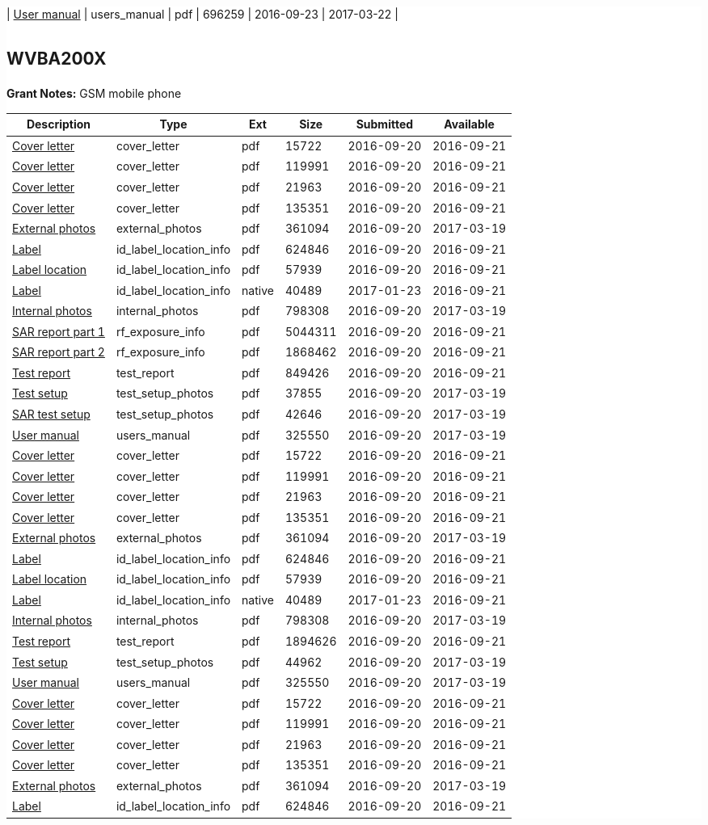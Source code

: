 | [User manual](WVBA766X/257f32f57387d9f5fdd1a93010dc5b09/3145022.pdf) | users_manual | pdf | 696259 | 2016-09-23 | 2017-03-22 |
## WVBA200X
**Grant Notes:** GSM mobile phone

| Description | Type | Ext | Size | Submitted | Available |
| ----------- | ---- | --- | ---- | --------- | --------- |
| [Cover letter](WVBA200X/9e634313ce3632b92096cea876111655/3140336.pdf) | cover_letter | pdf | 15722 | 2016-09-20 | 2016-09-21 |
| [Cover letter](WVBA200X/9e634313ce3632b92096cea876111655/3140337.pdf) | cover_letter | pdf | 119991 | 2016-09-20 | 2016-09-21 |
| [Cover letter](WVBA200X/9e634313ce3632b92096cea876111655/3140338.pdf) | cover_letter | pdf | 21963 | 2016-09-20 | 2016-09-21 |
| [Cover letter](WVBA200X/9e634313ce3632b92096cea876111655/3140339.pdf) | cover_letter | pdf | 135351 | 2016-09-20 | 2016-09-21 |
| [External photos](WVBA200X/9e634313ce3632b92096cea876111655/3140340.pdf) | external_photos | pdf | 361094 | 2016-09-20 | 2017-03-19 |
| [Label](WVBA200X/9e634313ce3632b92096cea876111655/3140341.pdf) | id_label_location_info | pdf | 624846 | 2016-09-20 | 2016-09-21 |
| [Label location](WVBA200X/9e634313ce3632b92096cea876111655/2953286.pdf) | id_label_location_info | pdf | 57939 | 2016-09-20 | 2016-09-21 |
| [Label](WVBA200X/9e634313ce3632b92096cea876111655/3267784.native) | id_label_location_info | native | 40489 | 2017-01-23 | 2016-09-21 |
| [Internal photos](WVBA200X/9e634313ce3632b92096cea876111655/3140343.pdf) | internal_photos | pdf | 798308 | 2016-09-20 | 2017-03-19 |
| [SAR report part 1](WVBA200X/9e634313ce3632b92096cea876111655/3140347.pdf) | rf_exposure_info | pdf | 5044311 | 2016-09-20 | 2016-09-21 |
| [SAR report part 2](WVBA200X/9e634313ce3632b92096cea876111655/3140348.pdf) | rf_exposure_info | pdf | 1868462 | 2016-09-20 | 2016-09-21 |
| [Test report](WVBA200X/9e634313ce3632b92096cea876111655/3140350.pdf) | test_report | pdf | 849426 | 2016-09-20 | 2016-09-21 |
| [Test setup](WVBA200X/9e634313ce3632b92096cea876111655/3140351.pdf) | test_setup_photos | pdf | 37855 | 2016-09-20 | 2017-03-19 |
| [SAR test setup](WVBA200X/9e634313ce3632b92096cea876111655/3140352.pdf) | test_setup_photos | pdf | 42646 | 2016-09-20 | 2017-03-19 |
| [User manual](WVBA200X/9e634313ce3632b92096cea876111655/3140353.pdf) | users_manual | pdf | 325550 | 2016-09-20 | 2017-03-19 |
| [Cover letter](WVBA200X/0d6c7bcefec2a2be9d8cbf6409e08f23/3140336.pdf) | cover_letter | pdf | 15722 | 2016-09-20 | 2016-09-21 |
| [Cover letter](WVBA200X/0d6c7bcefec2a2be9d8cbf6409e08f23/3140337.pdf) | cover_letter | pdf | 119991 | 2016-09-20 | 2016-09-21 |
| [Cover letter](WVBA200X/0d6c7bcefec2a2be9d8cbf6409e08f23/3140338.pdf) | cover_letter | pdf | 21963 | 2016-09-20 | 2016-09-21 |
| [Cover letter](WVBA200X/0d6c7bcefec2a2be9d8cbf6409e08f23/3140339.pdf) | cover_letter | pdf | 135351 | 2016-09-20 | 2016-09-21 |
| [External photos](WVBA200X/0d6c7bcefec2a2be9d8cbf6409e08f23/3140340.pdf) | external_photos | pdf | 361094 | 2016-09-20 | 2017-03-19 |
| [Label](WVBA200X/0d6c7bcefec2a2be9d8cbf6409e08f23/3140341.pdf) | id_label_location_info | pdf | 624846 | 2016-09-20 | 2016-09-21 |
| [Label location](WVBA200X/0d6c7bcefec2a2be9d8cbf6409e08f23/2953286.pdf) | id_label_location_info | pdf | 57939 | 2016-09-20 | 2016-09-21 |
| [Label](WVBA200X/0d6c7bcefec2a2be9d8cbf6409e08f23/3267784.native) | id_label_location_info | native | 40489 | 2017-01-23 | 2016-09-21 |
| [Internal photos](WVBA200X/0d6c7bcefec2a2be9d8cbf6409e08f23/3140343.pdf) | internal_photos | pdf | 798308 | 2016-09-20 | 2017-03-19 |
| [Test report](WVBA200X/0d6c7bcefec2a2be9d8cbf6409e08f23/3140383.pdf) | test_report | pdf | 1894626 | 2016-09-20 | 2016-09-21 |
| [Test setup](WVBA200X/0d6c7bcefec2a2be9d8cbf6409e08f23/3140384.pdf) | test_setup_photos | pdf | 44962 | 2016-09-20 | 2017-03-19 |
| [User manual](WVBA200X/0d6c7bcefec2a2be9d8cbf6409e08f23/3140353.pdf) | users_manual | pdf | 325550 | 2016-09-20 | 2017-03-19 |
| [Cover letter](WVBA200X/5921dee51705e52518ab16bab60a7484/3140336.pdf) | cover_letter | pdf | 15722 | 2016-09-20 | 2016-09-21 |
| [Cover letter](WVBA200X/5921dee51705e52518ab16bab60a7484/3140337.pdf) | cover_letter | pdf | 119991 | 2016-09-20 | 2016-09-21 |
| [Cover letter](WVBA200X/5921dee51705e52518ab16bab60a7484/3140338.pdf) | cover_letter | pdf | 21963 | 2016-09-20 | 2016-09-21 |
| [Cover letter](WVBA200X/5921dee51705e52518ab16bab60a7484/3140339.pdf) | cover_letter | pdf | 135351 | 2016-09-20 | 2016-09-21 |
| [External photos](WVBA200X/5921dee51705e52518ab16bab60a7484/3140340.pdf) | external_photos | pdf | 361094 | 2016-09-20 | 2017-03-19 |
| [Label](WVBA200X/5921dee51705e52518ab16bab60a7484/3140341.pdf) | id_label_location_info | pdf | 624846 | 2016-09-20 | 2016-09-21 |